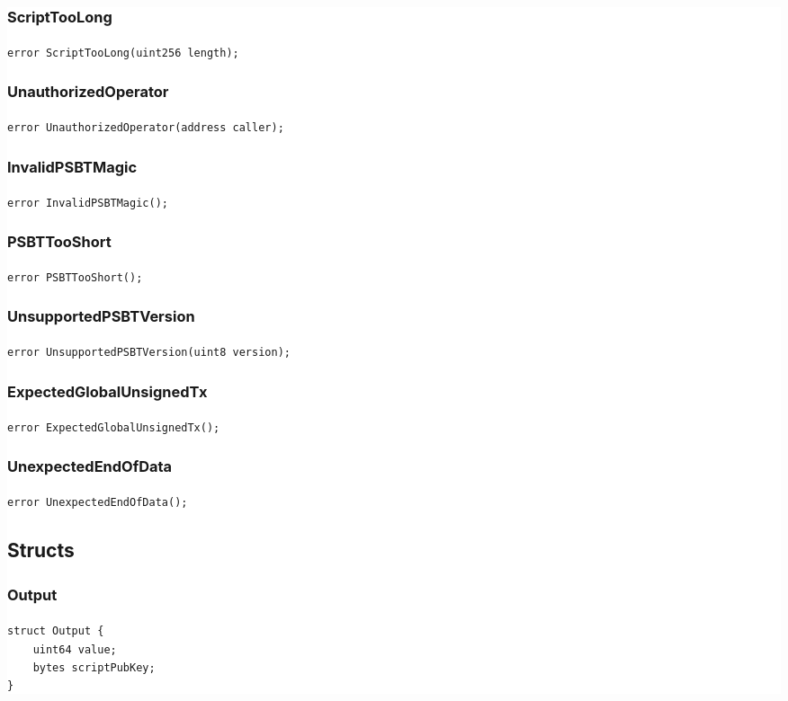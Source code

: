 ### ScriptTooLong

```solidity
error ScriptTooLong(uint256 length);
```

### UnauthorizedOperator

```solidity
error UnauthorizedOperator(address caller);
```

### InvalidPSBTMagic

```solidity
error InvalidPSBTMagic();
```

### PSBTTooShort

```solidity
error PSBTTooShort();
```

### UnsupportedPSBTVersion

```solidity
error UnsupportedPSBTVersion(uint8 version);
```

### ExpectedGlobalUnsignedTx

```solidity
error ExpectedGlobalUnsignedTx();
```

### UnexpectedEndOfData

```solidity
error UnexpectedEndOfData();
```

## Structs
### Output

```solidity
struct Output {
    uint64 value;
    bytes scriptPubKey;
}
```

